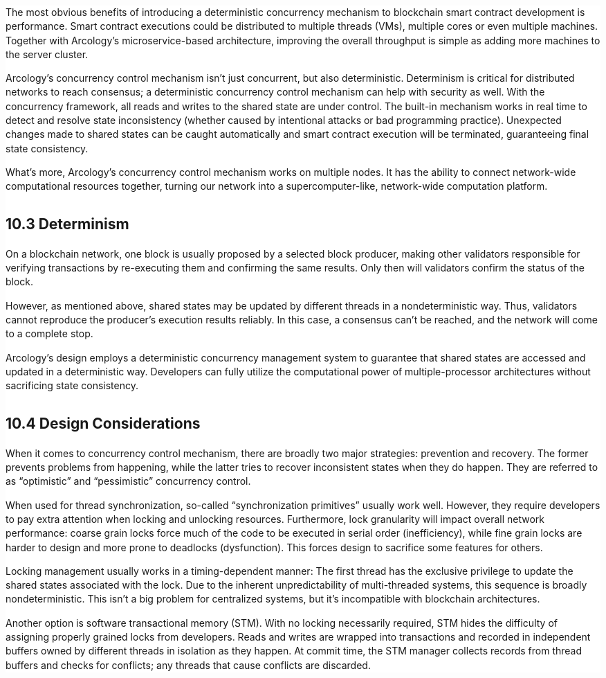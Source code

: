 The most obvious benefits of introducing a deterministic concurrency mechanism to blockchain smart contract development is performance. Smart contract executions could be distributed to multiple threads (VMs), multiple cores or even multiple machines. Together with Arcology’s microservice-based architecture, improving the overall throughput is simple as adding more machines to the server cluster.

Arcology’s concurrency control mechanism isn’t just concurrent, but also deterministic. Determinism is critical for distributed networks to reach consensus; a deterministic concurrency control mechanism can help with security as well. With the concurrency framework, all reads and writes to the shared state are under control. The built-in mechanism works in real time to detect and resolve state inconsistency (whether caused by intentional attacks or bad programming practice). Unexpected changes made to shared states can be caught automatically and smart contract execution will be terminated, guaranteeing final state consistency.  

What’s more, Arcology’s concurrency control mechanism works on multiple nodes. It has the ability to connect network-wide computational resources together, turning our network into a supercomputer-like, network-wide computation platform.

## 10.3 Determinism

On a blockchain network, one block is usually proposed by a selected block producer, making other validators responsible for verifying transactions by re-executing them and confirming the same results. Only then will validators confirm the status of the block.

However, as mentioned above, shared states may be updated by different threads in a nondeterministic way. Thus, validators cannot reproduce the producer’s execution results reliably. In this case, a consensus can’t be reached, and the network will come to a complete stop.

Arcology’s design employs a deterministic concurrency management system to guarantee that shared states are accessed and updated in a deterministic way. Developers can fully utilize the computational power of multiple-processor architectures without sacrificing state consistency.

## 10.4 Design Considerations

When it comes to concurrency control mechanism, there are broadly two major strategies: prevention and recovery. The former prevents problems from happening, while the latter tries to recover inconsistent states when they do happen. They are referred to as “optimistic” and “pessimistic” concurrency control.

When used for thread synchronization, so-called “synchronization primitives” usually work well. However, they require developers to pay extra attention when locking and unlocking resources. Furthermore, lock granularity will impact overall network performance: coarse grain locks force much of the code to be executed in serial order (inefficiency), while fine grain locks are harder to design and more prone to deadlocks (dysfunction). This forces design to sacrifice some features for others.

Locking management usually works in a timing-dependent manner: The first thread has the exclusive privilege to update the shared states associated with the lock. Due to the inherent unpredictability of multi-threaded systems, this sequence is broadly nondeterministic. This isn’t a big problem for centralized systems, but it’s incompatible with blockchain architectures.

Another option is software transactional memory (STM). With no locking necessarily required, STM hides the difficulty of assigning properly grained locks from developers. Reads and writes are wrapped into transactions and recorded in independent buffers owned by different threads in isolation as they happen. At commit time, the STM manager collects records from thread buffers and checks for conflicts; any threads that cause conflicts are discarded.

